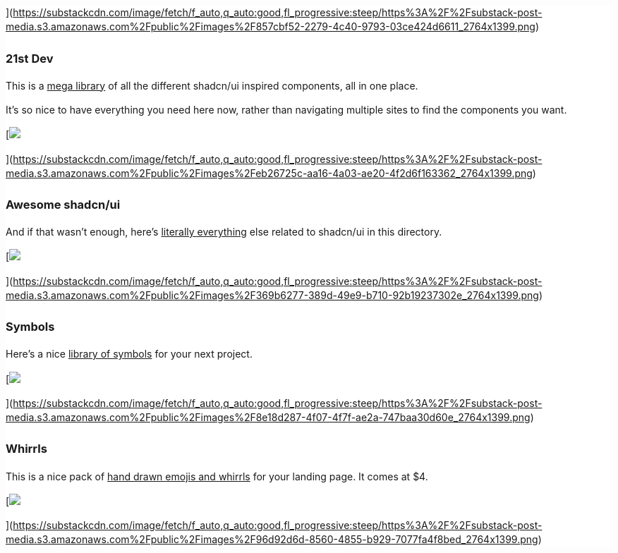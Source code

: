 ](https://substackcdn.com/image/fetch/f_auto,q_auto:good,fl_progressive:steep/https%3A%2F%2Fsubstack-post-media.s3.amazonaws.com%2Fpublic%2Fimages%2F857cbf52-2279-4c40-9793-03ce424d6611_2764x1399.png)

### 21st Dev

This is a [mega library](https://21st.dev/) of all the different shadcn/ui inspired components, all in one place.

It’s so nice to have everything you need here now, rather than navigating multiple sites to find the components you want.

[![](https://substackcdn.com/image/fetch/w_1456,c_limit,f_auto,q_auto:good,fl_progressive:steep/https%3A%2F%2Fsubstack-post-media.s3.amazonaws.com%2Fpublic%2Fimages%2Feb26725c-aa16-4a03-ae20-4f2d6f163362_2764x1399.png)

](https://substackcdn.com/image/fetch/f_auto,q_auto:good,fl_progressive:steep/https%3A%2F%2Fsubstack-post-media.s3.amazonaws.com%2Fpublic%2Fimages%2Feb26725c-aa16-4a03-ae20-4f2d6f163362_2764x1399.png)

### Awesome shadcn/ui

And if that wasn’t enough, here’s [literally everything](https://awesome-shadcn-ui.vercel.app/) else related to shadcn/ui in this directory.

[![](https://substackcdn.com/image/fetch/w_1456,c_limit,f_auto,q_auto:good,fl_progressive:steep/https%3A%2F%2Fsubstack-post-media.s3.amazonaws.com%2Fpublic%2Fimages%2F369b6277-389d-49e9-b710-92b19237302e_2764x1399.png)

](https://substackcdn.com/image/fetch/f_auto,q_auto:good,fl_progressive:steep/https%3A%2F%2Fsubstack-post-media.s3.amazonaws.com%2Fpublic%2Fimages%2F369b6277-389d-49e9-b710-92b19237302e_2764x1399.png)

### Symbols

Here’s a nice [library of symbols](https://www.symbols.dev/) for your next project.

[![](https://substackcdn.com/image/fetch/w_1456,c_limit,f_auto,q_auto:good,fl_progressive:steep/https%3A%2F%2Fsubstack-post-media.s3.amazonaws.com%2Fpublic%2Fimages%2F8e18d287-4f07-4f7f-ae2a-747baa30d60e_2764x1399.png)

](https://substackcdn.com/image/fetch/f_auto,q_auto:good,fl_progressive:steep/https%3A%2F%2Fsubstack-post-media.s3.amazonaws.com%2Fpublic%2Fimages%2F8e18d287-4f07-4f7f-ae2a-747baa30d60e_2764x1399.png)

### Whirrls

This is a nice pack of [hand drawn emojis and whirrls](https://www.whirrls.com/) for your landing page. It comes at $4.

[![](https://substackcdn.com/image/fetch/w_1456,c_limit,f_auto,q_auto:good,fl_progressive:steep/https%3A%2F%2Fsubstack-post-media.s3.amazonaws.com%2Fpublic%2Fimages%2F96d92d6d-8560-4855-b929-7077fa4f8bed_2764x1399.png)

](https://substackcdn.com/image/fetch/f_auto,q_auto:good,fl_progressive:steep/https%3A%2F%2Fsubstack-post-media.s3.amazonaws.com%2Fpublic%2Fimages%2F96d92d6d-8560-4855-b929-7077fa4f8bed_2764x1399.png)
